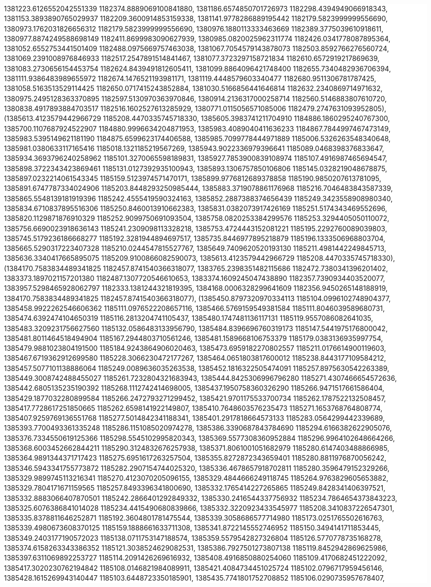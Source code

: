 1381223.6126552042551339 1182374.8889069100841880, 1381186.6574850701726973 1182298.4394949066918343, 1381153.3893890765029937 1182209.3600914853159338, 1381141.9778286889195442 1182179.5823999999556690, 1380973.1762031826656312 1182179.5823999999556690, 1380976.1880113333463669 1182389.3775039610918611, 1380977.8874249588698149 1182411.8699983090627939, 1380985.0820025962311774 1182426.0341778087895364, 1381052.6552753441501409 1182488.0975669757463038, 1381067.7054579143878073 1182503.8592766276560724, 1381069.2391008976846933 1182517.2547891514841467, 1381077.3723297158721834 1182610.6572919217869639, 1381083.2730656154453754 1182624.8439491812605411, 1381099.8864096421748400 1182655.7340482936706394, 1381111.9386483989655972 1182674.1476521193981171, 1381119.4448579603340477 1182680.9511306781787425, 1381058.5163513529114425 1182650.0717415243852884, 1381030.5166856441646814 1182632.2340869714971632, 1380975.2495128363370895 1182597.5130970363970846, 1380914.2136317000258714 1182560.5146883807610720, 1380838.4917893884703517 1182516.1602527613285929, 1380771.0115056571085006 1182479.2747631093952805), (1385613.4123579442966729 1185208.4470335745718330, 1385605.3983741211704910 1184886.1860295240767300, 1385700.1107687924522907 1184880.9996634204871953, 1385983.4089040411636233 1184867.7844997467473149, 1385983.5395149621181190 1184875.6599623174406588, 1385985.7099778444971889 1185006.5326263548340648, 1385981.0380633117165416 1185018.1321185219567269, 1385943.9022336979396641 1185089.0468398376833647, 1385934.3693796240258962 1185101.3270065598189831, 1385927.7853900839108974 1185107.4916987465694547, 1385898.3722343423869461 1185131.0127392935100943, 1385893.1306757850106806 1185145.0328219048678875, 1385897.0232214061543345 1185159.5123974571470171, 1385899.9776812689378858 1185190.9850207613781095, 1385891.6747787334024906 1185203.8448293250985444, 1385883.3719078861176968 1185216.7046483843587339, 1385865.5548139181919396 1185242.4555419590324163, 1385852.2887388374656439 1185249.3423558908980340, 1385834.6710837895516306 1185250.8460013910662383, 1385831.0382073917426169 1185251.5174343469552696, 1385820.1129871876910329 1185252.9099750691093504, 1385758.0820253384299576 1185253.3294405050110072, 1385756.6690023918636143 1185241.2309098113328218, 1385753.4724443152081221 1185195.2292760089039803, 1385745.5179236186668277 1185192.3281944894697517, 1385735.8446977895218879 1185196.1333506968803704, 1385665.5290317223407328 1185210.0244547815527767, 1385649.7409620520193130 1185211.4981442249845713, 1385636.3340417665895075 1185209.9100866082590073, 1385613.4123579442966729 1185208.4470335745718330), (1384170.7583834489341825 1182457.8741540366318077, 1383765.2398351482115686 1182472.7380341396201402, 1383373.1897021157201380 1182487.1307720546610653, 1383374.1609245047438890 1182357.7390934403520077, 1383957.5298465928062797 1182333.1381244321819395, 1384168.0006328299641609 1182356.9450265148188919, 1384170.7583834489341825 1182457.8741540366318077), (1385450.8797320970334113 1185104.0996102748904377, 1385458.9922262546606362 1185111.0976522208657116, 1385466.5769159549381584 1185111.8046039589680731, 1385474.6392474104650319 1185116.2813204741105437, 1385480.1747481136117131 1185119.9557086082641035, 1385483.3209231756627560 1185132.0586483133956790, 1385484.8396696760319173 1185147.5441975176800042, 1385481.8011464518494904 1185167.2944803710561246, 1385481.1589668106753379 1185179.0383136935997754, 1385479.9881023804191500 1185184.9243864906020463, 1385473.6959182270802557 1185211.0176614900119603, 1385467.6719362912699580 1185228.3066230472177267, 1385464.0651803817600012 1185238.8443177109584212, 1385457.5077101138886064 1185249.0089636035263538, 1385452.1816322505474091 1185257.8975630542263389, 1385449.3008742488455027 1185261.7232804321683943, 1385444.8425306996796280 1185271.4307466654572636, 1385442.6805135235190392 1185268.1112742414698005, 1385437.1950758360326290 1185266.9471517661586404, 1385429.1877032280899584 1185266.2472793271299452, 1385421.9701175533700734 1185262.1787522132508457, 1385417.7728617251850665 1185262.6598141922149807, 1385410.7648603576235473 1185271.1653768764808774, 1385407.9259769136551768 1185277.5014842341188341, 1385401.2917818664573133 1185283.0564299442339689, 1385393.7700493361335248 1185286.1151085020974278, 1385386.3390687843784690 1185294.6166382622905076, 1385376.7334550619125366 1185298.5545102995820343, 1385369.5577308360952884 1185296.9964102648664266, 1385368.6003452662844211 1185290.3124832676257938, 1385371.8061001051682979 1185280.6147403488866985, 1385364.9891344371717423 1185275.6951617263257504, 1385355.8272872343659401 1185280.8811976870056242, 1385346.5943341755773872 1185282.2907154744025320, 1385336.4678657918702811 1185280.3596479152329266, 1385329.9899745113216341 1185270.4123070205096155, 1385329.4844666249118745 1185264.9763829605653882, 1385329.7804171671159565 1185257.8493396341800690, 1385332.1765414227265865 1185249.8428341406397521, 1385332.8883066407870501 1185242.2866401292849332, 1385330.2416544337756932 1185234.7864654373843223, 1385325.6076386841014028 1185234.4415490680839866, 1385332.3220923433545977 1185208.3410837226547301, 1385335.8378811646252871 1185192.3604801781475544, 1385339.3058686577714980 1185173.0251765502616763, 1385339.4980673608370125 1185159.1888661633711308, 1385341.8722145552746952 1185150.3494141711853445, 1385349.2403177190572023 1185138.0711753147188574, 1385359.5579542827326804 1185126.5770778735168278, 1385374.6158263343386352 1185121.3038524629082531, 1385386.7927501273807138 1185119.8452942869625986, 1385397.6311069892253727 1185114.2091426269616932, 1385408.4916850880254060 1185109.4170682451222092, 1385417.3020230762194842 1185108.0146821984089911, 1385421.4084734451025724 1185102.0796717959456146, 1385428.1615269943140447 1185103.6448723350185901, 1385435.7741801752708852 1185106.0290735957678407,